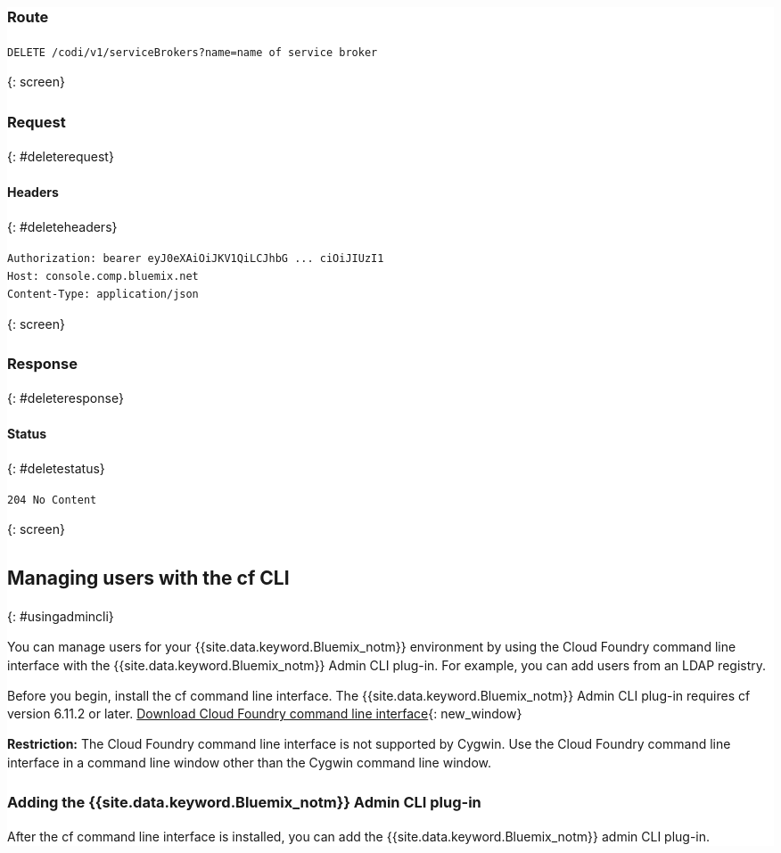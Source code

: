 ### Route

```
DELETE /codi/v1/serviceBrokers?name=name of service broker
```
{: screen}

### Request
{: #deleterequest}

#### Headers
{: #deleteheaders}

```
Authorization: bearer eyJ0eXAiOiJKV1QiLCJhbG ... ciOiJIUzI1
Host: console.comp.bluemix.net
Content-Type: application/json
```
{: screen}

### Response
{: #deleteresponse}

#### Status
{: #deletestatus}

```
204 No Content
```
{: screen}

## Managing users with the cf CLI
{: #usingadmincli}

You can manage users for your
{{site.data.keyword.Bluemix_notm}} environment by
using the Cloud Foundry command line interface with the
{{site.data.keyword.Bluemix_notm}} Admin CLI plug-in. For
example, you can add users from an LDAP registry.

Before you begin, install the cf command line interface. The
{{site.data.keyword.Bluemix_notm}} Admin CLI plug-in
requires cf version 6.11.2 or later. [Download Cloud Foundry command line interface](https://github.com/cloudfoundry/cli/releases){: new_window}

**Restriction:** The Cloud Foundry command line interface is not supported by
Cygwin. Use the Cloud Foundry command line interface in a command line window other than the Cygwin
command line window.

### Adding the {{site.data.keyword.Bluemix_notm}} Admin CLI plug-in

After the cf command line interface is installed, you can add the
{{site.data.keyword.Bluemix_notm}} admin CLI
plug-in.
